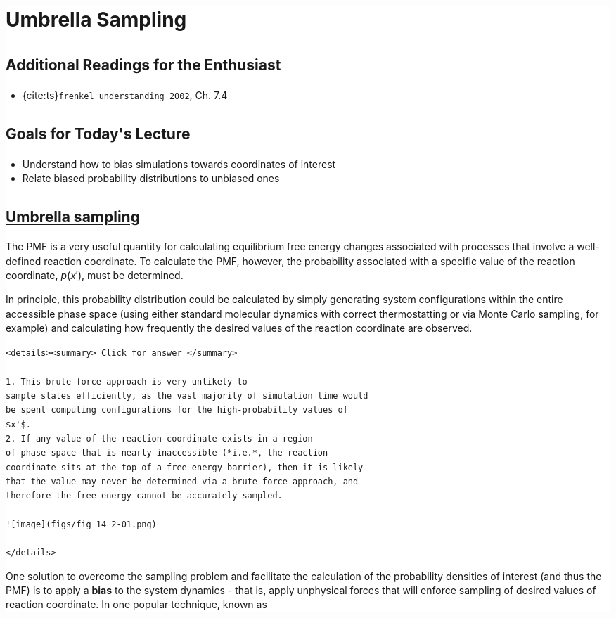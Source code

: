 # Umbrella Sampling

## Additional Readings for the Enthusiast

- {cite:ts}`frenkel_understanding_2002`, Ch. 7.4

## Goals for Today's Lecture
- Understand how to bias simulations towards coordinates of interest
- Relate biased probability distributions to unbiased ones

## [Umbrella sampling](https://en.wikipedia.org/wiki/Umbrella_sampling)

The PMF is a very useful quantity for calculating equilibrium free
energy changes associated with processes that involve a well-defined
reaction coordinate. To calculate the PMF, however, the probability
associated with a specific value of the reaction coordinate, $p(x')$,
must be determined.


In principle, this probability distribution could be
calculated by simply generating system configurations within the entire
accessible phase space (using either standard molecular dynamics with
correct thermostatting or via Monte Carlo sampling, for example) and
calculating how frequently the desired values of the reaction coordinate
are observed.

```{admonition} What are some drawbacks of stochastically sampling the phase space to analyze reaction coordinates?
<details><summary> Click for answer </summary>

1. This brute force approach is very unlikely to
sample states efficiently, as the vast majority of simulation time would
be spent computing configurations for the high-probability values of
$x'$.
2. If any value of the reaction coordinate exists in a region
of phase space that is nearly inaccessible (*i.e.*, the reaction
coordinate sits at the top of a free energy barrier), then it is likely
that the value may never be determined via a brute force approach, and
therefore the free energy cannot be accurately sampled.

![image](figs/fig_14_2-01.png)

</details>
```


One solution to overcome the sampling problem and facilitate the
calculation of the probability densities of interest (and thus the PMF)
is to apply a **bias** to the system dynamics - that is, apply
unphysical forces that will enforce sampling of desired values of
reaction coordinate. In one popular technique, known as
